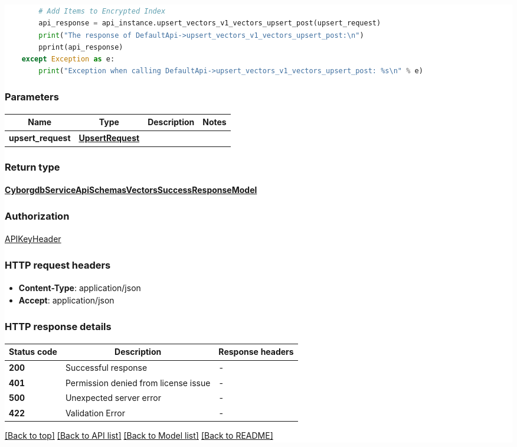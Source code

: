 ```python
        # Add Items to Encrypted Index
        api_response = api_instance.upsert_vectors_v1_vectors_upsert_post(upsert_request)
        print("The response of DefaultApi->upsert_vectors_v1_vectors_upsert_post:\n")
        pprint(api_response)
    except Exception as e:
        print("Exception when calling DefaultApi->upsert_vectors_v1_vectors_upsert_post: %s\n" % e)
```



### Parameters


Name | Type | Description  | Notes
------------- | ------------- | ------------- | -------------
 **upsert_request** | [**UpsertRequest**](UpsertRequest.md)|  | 

### Return type

[**CyborgdbServiceApiSchemasVectorsSuccessResponseModel**](CyborgdbServiceApiSchemasVectorsSuccessResponseModel.md)

### Authorization

[APIKeyHeader](../README.md#APIKeyHeader)

### HTTP request headers

 - **Content-Type**: application/json
 - **Accept**: application/json

### HTTP response details

| Status code | Description | Response headers |
|-------------|-------------|------------------|
**200** | Successful response |  -  |
**401** | Permission denied from license issue |  -  |
**500** | Unexpected server error |  -  |
**422** | Validation Error |  -  |

[[Back to top]](#) [[Back to API list]](../README.md#documentation-for-api-endpoints) [[Back to Model list]](../README.md#documentation-for-models) [[Back to README]](../README.md)

